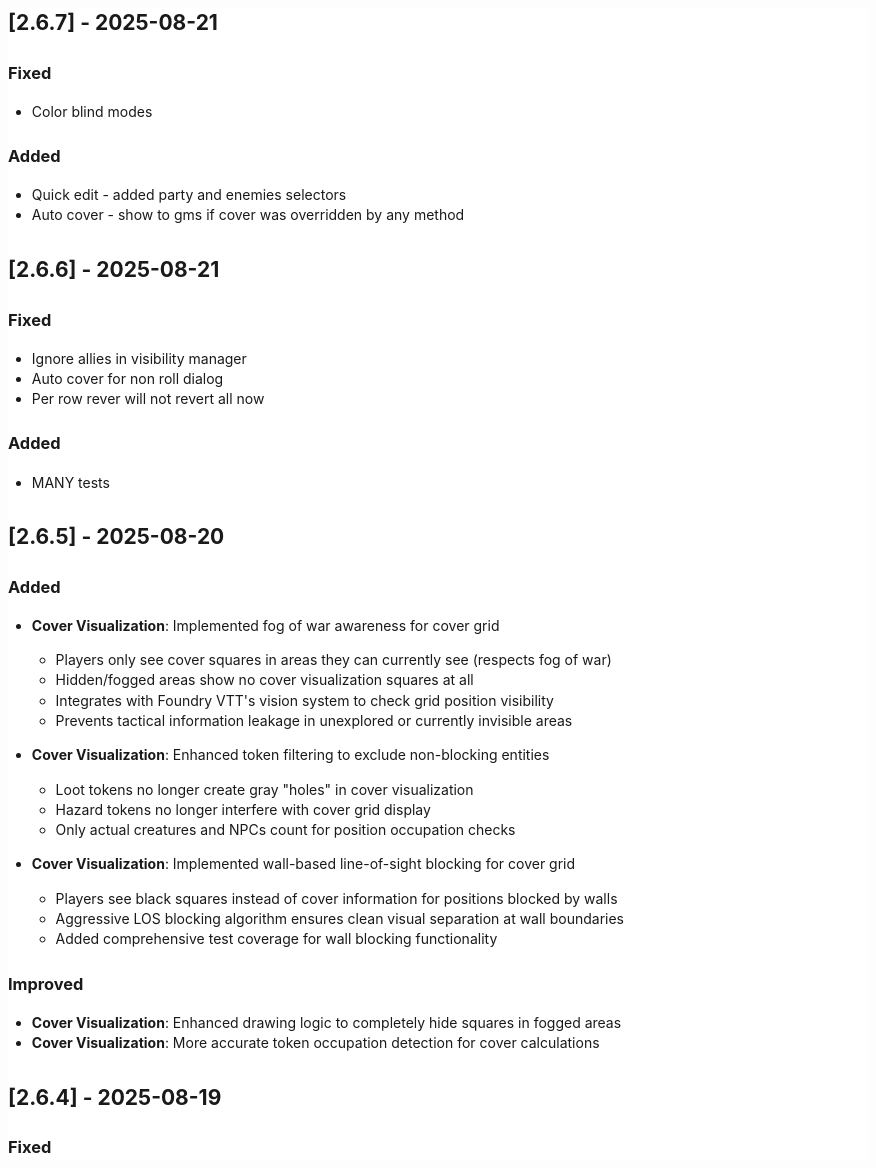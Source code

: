 ## [2.6.7] - 2025-08-21

### Fixed

- Color blind modes

### Added

- Quick edit - added party and enemies selectors
- Auto cover - show to gms if cover was overridden by any method

## [2.6.6] - 2025-08-21

### Fixed

- Ignore allies in visibility manager
- Auto cover for non roll dialog
- Per row rever will not revert all now

### Added

- MANY tests

## [2.6.5] - 2025-08-20

### Added

- **Cover Visualization**: Implemented fog of war awareness for cover grid
  - Players only see cover squares in areas they can currently see (respects fog of war)
  - Hidden/fogged areas show no cover visualization squares at all
  - Integrates with Foundry VTT's vision system to check grid position visibility
  - Prevents tactical information leakage in unexplored or currently invisible areas

- **Cover Visualization**: Enhanced token filtering to exclude non-blocking entities
  - Loot tokens no longer create gray "holes" in cover visualization
  - Hazard tokens no longer interfere with cover grid display
  - Only actual creatures and NPCs count for position occupation checks

- **Cover Visualization**: Implemented wall-based line-of-sight blocking for cover grid
  - Players see black squares instead of cover information for positions blocked by walls
  - Aggressive LOS blocking algorithm ensures clean visual separation at wall boundaries
  - Added comprehensive test coverage for wall blocking functionality

### Improved

- **Cover Visualization**: Enhanced drawing logic to completely hide squares in fogged areas
- **Cover Visualization**: More accurate token occupation detection for cover calculations

## [2.6.4] - 2025-08-19

### Fixed
